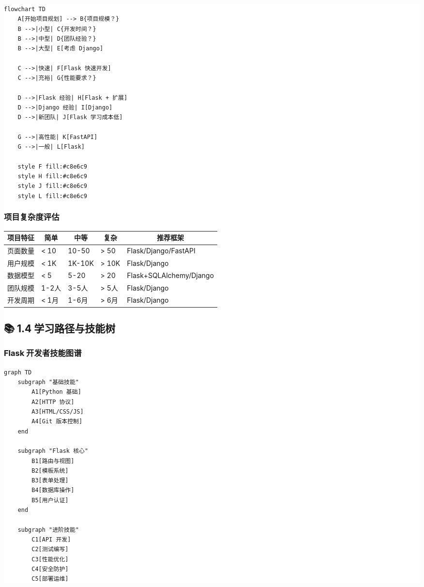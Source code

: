 ```mermaid
flowchart TD
    A[开始项目规划] --> B{项目规模？}
    B -->|小型| C{开发时间？}
    B -->|中型| D{团队经验？}
    B -->|大型| E[考虑 Django]
    
    C -->|快速| F[Flask 快速开发]
    C -->|充裕| G{性能要求？}
    
    D -->|Flask 经验| H[Flask + 扩展]
    D -->|Django 经验| I[Django]
    D -->|新团队| J[Flask 学习成本低]
    
    G -->|高性能| K[FastAPI]
    G -->|一般| L[Flask]
    
    style F fill:#c8e6c9
    style H fill:#c8e6c9
    style J fill:#c8e6c9
    style L fill:#c8e6c9
```

### 项目复杂度评估

| 项目特征 | 简单 | 中等 | 复杂 | 推荐框架 |
|----------|------|------|------|----------|
| 页面数量 | < 10 | 10-50 | > 50 | Flask/Django/FastAPI |
| 用户规模 | < 1K | 1K-10K | > 10K | Flask/Django |
| 数据模型 | < 5 | 5-20 | > 20 | Flask+SQLAlchemy/Django |
| 团队规模 | 1-2人 | 3-5人 | > 5人 | Flask/Django |
| 开发周期 | < 1月 | 1-6月 | > 6月 | Flask/Django |

## 📚 1.4 学习路径与技能树

### Flask 开发者技能图谱

```mermaid
graph TD
    subgraph "基础技能"
        A1[Python 基础]
        A2[HTTP 协议]
        A3[HTML/CSS/JS]
        A4[Git 版本控制]
    end
    
    subgraph "Flask 核心"
        B1[路由与视图]
        B2[模板系统]
        B3[表单处理]
        B4[数据库操作]
        B5[用户认证]
    end
    
    subgraph "进阶技能"
        C1[API 开发]
        C2[测试编写]
        C3[性能优化]
        C4[安全防护]
        C5[部署运维]
```